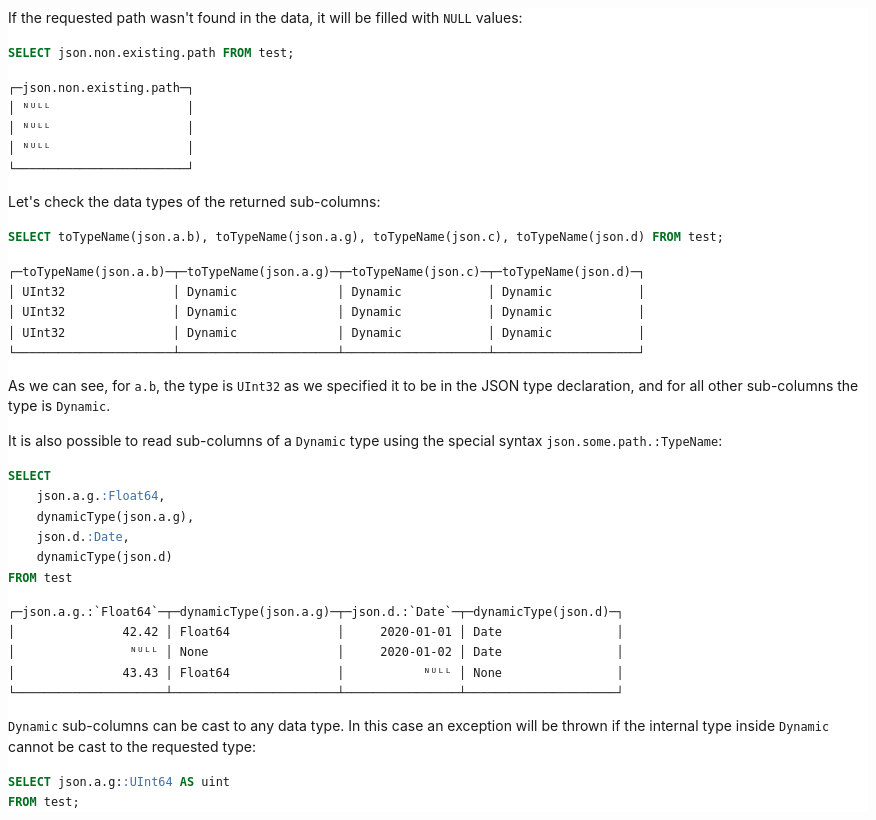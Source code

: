 If the requested path wasn't found in the data, it will be filled with `NULL` values:

```sql title="Query"
SELECT json.non.existing.path FROM test;
```

```text title="Response"
┌─json.non.existing.path─┐
│ ᴺᵁᴸᴸ                   │
│ ᴺᵁᴸᴸ                   │
│ ᴺᵁᴸᴸ                   │
└────────────────────────┘
```

Let's check the data types of the returned sub-columns:

```sql title="Query"
SELECT toTypeName(json.a.b), toTypeName(json.a.g), toTypeName(json.c), toTypeName(json.d) FROM test;
```

```text title="Response"
┌─toTypeName(json.a.b)─┬─toTypeName(json.a.g)─┬─toTypeName(json.c)─┬─toTypeName(json.d)─┐
│ UInt32               │ Dynamic              │ Dynamic            │ Dynamic            │
│ UInt32               │ Dynamic              │ Dynamic            │ Dynamic            │
│ UInt32               │ Dynamic              │ Dynamic            │ Dynamic            │
└──────────────────────┴──────────────────────┴────────────────────┴────────────────────┘
```

As we can see, for `a.b`, the type is `UInt32` as we specified it to be in the JSON type declaration, 
and for all other sub-columns the type is `Dynamic`.

It is also possible to read sub-columns of a `Dynamic` type using the special syntax `json.some.path.:TypeName`:

```sql title="Query"
SELECT
    json.a.g.:Float64,
    dynamicType(json.a.g),
    json.d.:Date,
    dynamicType(json.d)
FROM test
```

```text title="Response"
┌─json.a.g.:`Float64`─┬─dynamicType(json.a.g)─┬─json.d.:`Date`─┬─dynamicType(json.d)─┐
│               42.42 │ Float64               │     2020-01-01 │ Date                │
│                ᴺᵁᴸᴸ │ None                  │     2020-01-02 │ Date                │
│               43.43 │ Float64               │           ᴺᵁᴸᴸ │ None                │
└─────────────────────┴───────────────────────┴────────────────┴─────────────────────┘
```

`Dynamic` sub-columns can be cast to any data type. In this case an exception will be thrown if the internal type inside `Dynamic` cannot be cast to the requested type:

```sql title="Query"
SELECT json.a.g::UInt64 AS uint 
FROM test;
```
